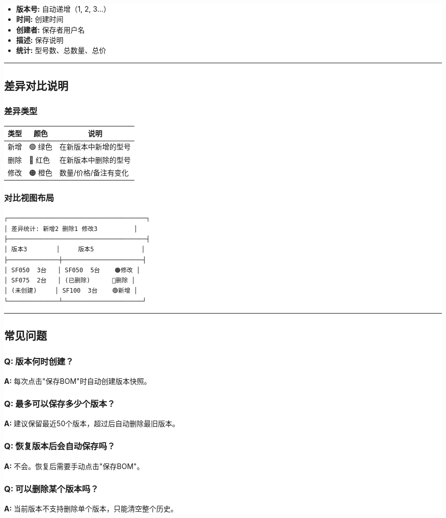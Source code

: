 - **版本号:** 自动递增（1, 2, 3...）
- **时间:** 创建时间
- **创建者:** 保存者用户名
- **描述:** 保存说明
- **统计:** 型号数、总数量、总价

---

## 差异对比说明

### 差异类型

| 类型 | 颜色 | 说明 |
|------|------|------|
| 新增 | 🟢 绿色 | 在新版本中新增的型号 |
| 删除 | 🔴 红色 | 在新版本中删除的型号 |
| 修改 | 🟠 橙色 | 数量/价格/备注有变化 |

### 对比视图布局

```
┌──────────────────────────────────────┐
│ 差异统计: 新增2 删除1 修改3          │
├──────────────────────────────────────┤
│ 版本3        │     版本5             │
├──────────────┼──────────────────────┤
│ SF050  3台   │ SF050  5台    🟠修改 │
│ SF075  2台   │ (已删除)      🔴删除 │
│ (未创建)     │ SF100  3台    🟢新增 │
└──────────────┴──────────────────────┘
```

---

## 常见问题

### Q: 版本何时创建？
**A:** 每次点击"保存BOM"时自动创建版本快照。

### Q: 最多可以保存多少个版本？
**A:** 建议保留最近50个版本，超过后自动删除最旧版本。

### Q: 恢复版本后会自动保存吗？
**A:** 不会。恢复后需要手动点击"保存BOM"。

### Q: 可以删除某个版本吗？
**A:** 当前版本不支持删除单个版本，只能清空整个历史。
